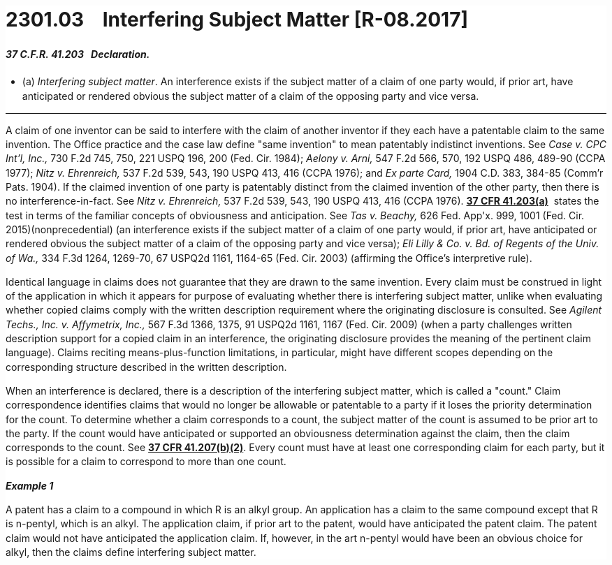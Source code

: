 # 2301.03    Interfering Subject Matter [R-08.2017]

#### _37 C.F.R. 41.203   Declaration._

- (a) _Interfering subject matter_. An interference exists if the subject matter of a claim of one party would, if prior art, have anticipated or rendered obvious the subject matter of a claim of the opposing party and vice versa.

*****

A claim of one inventor can be said to interfere with the claim of another inventor if they each have a patentable claim to the same invention. The Office practice and the case law define "same invention" to mean patentably indistinct inventions. See _Case v. CPC Int’l, Inc.,_ 730 F.2d 745, 750, 221 USPQ 196, 200 (Fed. Cir. 1984); _Aelony v. Arni,_ 547 F.2d 566, 570, 192 USPQ 486, 489-90 (CCPA 1977); _Nitz v. Ehrenreich,_ 537 F.2d 539, 543, 190 USPQ 413, 416 (CCPA 1976); and _Ex parte Card,_ 1904 C.D. 383, 384-85 (Comm’r Pats. 1904). If the claimed invention of one party is patentably distinct from the claimed invention of the other party, then there is no interference-in-fact. See _Nitz v. Ehrenreich,_ 537 F.2d 539, 543, 190 USPQ 413, 416 (CCPA 1976). **[37 CFR 41.203(a)](https://mpep.uspto.gov/RDMS/MPEP/print?version=current&href=d0e237627.html#//d0e359654.html)**  states the test in terms of the familiar concepts of obviousness and anticipation. See _Tas v. Beachy,_ 626 Fed. App'x. 999, 1001 (Fed. Cir. 2015)(nonprecedential) (an interference exists if the subject matter of a claim of one party would, if prior art, have anticipated or rendered obvious the subject matter of a claim of the opposing party and vice versa); _Eli Lilly & Co. v. Bd. of Regents of the Univ. of Wa.,_ 334 F.3d 1264, 1269-70, 67 USPQ2d 1161, 1164-65 (Fed. Cir. 2003) (affirming the Office’s interpretive rule).

Identical language in claims does not guarantee that they are drawn to the same invention. Every claim must be construed in light of the application in which it appears for purpose of evaluating whether there is interfering subject matter, unlike when evaluating whether copied claims comply with the written description requirement where the originating disclosure is consulted. See _Agilent Techs., Inc. v. Affymetrix, Inc.,_ 567 F.3d 1366, 1375, 91 USPQ2d 1161, 1167 (Fed. Cir. 2009) (when a party challenges written description support for a copied claim in an interference, the originating disclosure provides the meaning of the pertinent claim language). Claims reciting means-plus-function limitations, in particular, might have different scopes depending on the corresponding structure described in the written description.

When an interference is declared, there is a description of the interfering subject matter, which is called a "count." Claim correspondence identifies claims that would no longer be allowable or patentable to a party if it loses the priority determination for the count. To determine whether a claim corresponds to a count, the subject matter of the count is assumed to be prior art to the party. If the count would have anticipated or supported an obviousness determination against the claim, then the claim corresponds to the count. See **[37 CFR 41.207(b)(2)](https://mpep.uspto.gov/RDMS/MPEP/print?version=current&href=d0e237627.html#//d0e359823.html)**. Every count must have at least one corresponding claim for each party, but it is possible for a claim to correspond to more than one count.

**_Example 1_**

A patent has a claim to a compound in which R is an alkyl group. An application has a claim to the same compound except that R is n-pentyl, which is an alkyl. The application claim, if prior art to the patent, would have anticipated the patent claim. The patent claim would not have anticipated the application claim. If, however, in the art n-pentyl would have been an obvious choice for alkyl, then the claims define interfering subject matter.
